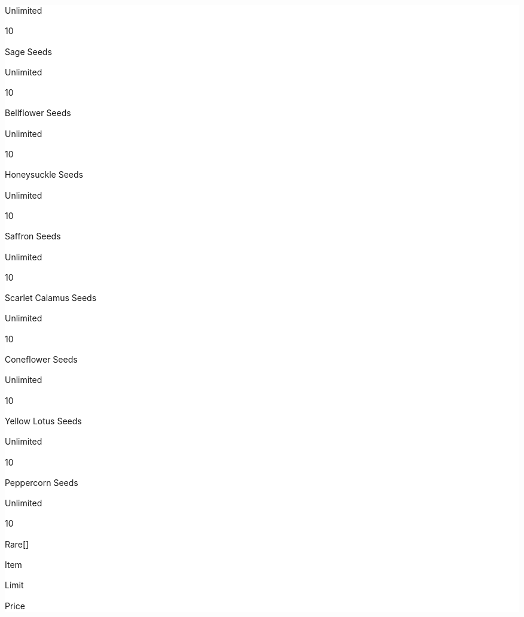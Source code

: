 Unlimited

 10


Sage Seeds

Unlimited

 10


Bellflower Seeds

Unlimited

 10


Honeysuckle Seeds

Unlimited

 10


Saffron Seeds

Unlimited

 10


Scarlet Calamus Seeds

Unlimited

 10


Coneflower Seeds

Unlimited

 10


Yellow Lotus Seeds

Unlimited

 10


Peppercorn Seeds

Unlimited

 10

Rare[]


Item

Limit

Price
